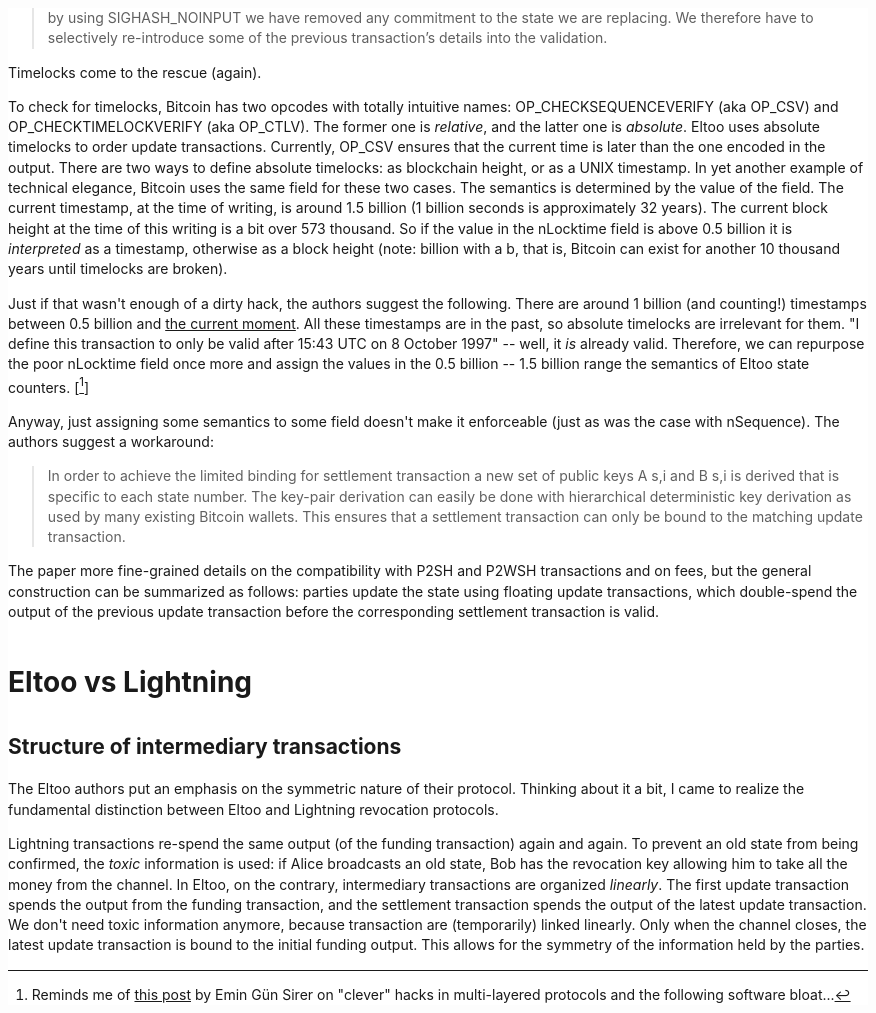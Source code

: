 > by using SIGHASH_NOINPUT we have removed any commitment to the state we are replacing. We therefore have to selectively re-introduce some of the previous transaction’s details into the validation.

Timelocks come to the rescue (again).

To check for timelocks, Bitcoin has two opcodes with totally intuitive names: OP_CHECKSEQUENCEVERIFY (aka OP_CSV) and OP_CHECKTIMELOCKVERIFY (aka OP_CTLV).
The former one is _relative_, and the latter one is _absolute_.
Eltoo uses absolute timelocks to order update transactions.
Currently, OP_CSV ensures that the current time is later than the one encoded in the output.
There are two ways to define absolute timelocks: as blockchain height, or as a UNIX timestamp.
In yet another example of technical elegance, Bitcoin uses the same field for these two cases.
The semantics is determined by the value of the field.
The current timestamp, at the time of writing, is around 1.5 billion (1 billion seconds is approximately 32 years).
The current block height at the time of this writing is a bit over 573 thousand.
So if the value in the nLocktime field is above 0.5 billion it is _interpreted_ as a timestamp, otherwise as a block height (note: billion with a b, that is, Bitcoin can exist for another 10 thousand years until timelocks are broken).

Just if that wasn't enough of a dirty hack, the authors suggest the following.
There are around 1 billion (and counting!) timestamps between 0.5 billion and [the current moment](https://www.unixtimestamp.com/).
All these timestamps are in the past, so absolute timelocks are irrelevant for them.
"I define this transaction to only be valid after 15:43 UTC on 8 October 1997" -- well, it _is_ already valid.
Therefore, we can repurpose the poor nLocktime field once more and assign the values in the 0.5 billion -- 1.5 billion range the semantics of Eltoo state counters. [[^10]]

[^10]: Reminds me of [this post](http://hackingdistributed.com/2016/04/05/how-software-gets-bloated/) by Emin Gün Sirer on "clever" hacks in multi-layered protocols and the following software bloat...

Anyway, just assigning some semantics to some field doesn't make it enforceable (just as was the case with nSequence).
The authors suggest a workaround:

> In order to achieve the limited binding for settlement transaction a new set of public keys A s,i and B s,i is derived that is specific to each state number. The key-pair derivation can easily be done with hierarchical deterministic key derivation as used by many existing Bitcoin wallets. This ensures that a settlement transaction can only be bound to the matching update transaction.

The paper more fine-grained details on the compatibility with P2SH and P2WSH transactions and on fees, but the general construction can be summarized as follows: parties update the state using floating update transactions, which double-spend the output of the previous update transaction before the corresponding settlement transaction is valid.

# Eltoo vs Lightning

## Structure of intermediary transactions

The Eltoo authors put an emphasis on the symmetric nature of their protocol.
Thinking about it a bit, I came to realize the fundamental distinction between Eltoo and Lightning revocation protocols.

Lightning transactions re-spend the same output (of the funding transaction) again and again.
To prevent an old state from being confirmed, the _toxic_ information is used: if Alice broadcasts an old state, Bob has the revocation key allowing him to take all the money from the channel.
In Eltoo, on the contrary, intermediary transactions are organized _linearly_.
The first update transaction spends the output from the funding transaction, and the settlement transaction spends the output of the latest update transaction.
We don't need toxic information anymore, because transaction are (temporarily) linked linearly.
Only when the channel closes, the latest update transaction is bound to the initial funding output.
This allows for the symmetry of the information held by the parties.


[^1]: The authors seem to prefer stylized inscription "eltoo", in all small letters, but I prefer capitalizing proper nouns for easier reading, sorry.
[^2]: At least in the basic model without non-monetary incentives like a wish to harm Bitcoin for political reasons, or fees outside the protocol (also known as bribes).
[^3]: Another aspect of the original Bitcoin design which makes me cringe is "send to IP" -- see [this LTB episode](https://letstalkbitcoin.com/blog/post/lets-talk-bitcoin-393-open-neutral-decentralized-borderless) where Andreas Antonopoulos explains why this is a very, very bad idea.
[^4]: Which may explain why Ethereum gained traction so quickly: it appealed to a large community of web developers who were not willing to dive into peculiarities of stack-based languages inspired by Forth.
[^5]: More precisely, to the public key hash -- the key is hashed to prevent certain privacy attacks and to add a layer of protection against the quantum threat: quantum computers may be able to derive a private key from the public key, but can't reverse hashes.
[^6]: As the authors node, "due to this case being so common, the spending condition is commonly referred to as _scriptPubKey_, and the input script is referred to as _scriptSig_". Oh, I love how intuitive Bitcoin terminology is! Was it supposed to act as a filter against people without at least a Master's degree?
[^7]: By the way, P2SH is recognized by the script format only. That is, if the interpreter sees a script in the form "check that the hash of the argument is equal to this", it _also_ interprets the argument itself as a script! Oh, how much engineering elegance! Wait till we get to timelocks, this will get _curiouser and curiouser_.
[^8]: While the final protocol is extensible to more parties, the authors describe the 2-party version first.
[^9]: Segwit enabled the ability to build protocols including spending not-yet-confirmed outputs, as their identifiers are not malleable anymore.
